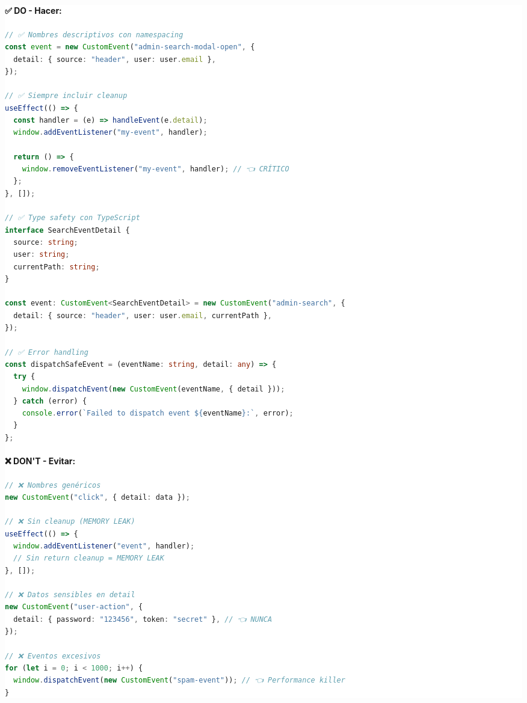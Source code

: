 #### **✅ DO - Hacer:**

```typescript
// ✅ Nombres descriptivos con namespacing
const event = new CustomEvent("admin-search-modal-open", {
  detail: { source: "header", user: user.email },
});

// ✅ Siempre incluir cleanup
useEffect(() => {
  const handler = (e) => handleEvent(e.detail);
  window.addEventListener("my-event", handler);

  return () => {
    window.removeEventListener("my-event", handler); // 👈 CRÍTICO
  };
}, []);

// ✅ Type safety con TypeScript
interface SearchEventDetail {
  source: string;
  user: string;
  currentPath: string;
}

const event: CustomEvent<SearchEventDetail> = new CustomEvent("admin-search", {
  detail: { source: "header", user: user.email, currentPath },
});

// ✅ Error handling
const dispatchSafeEvent = (eventName: string, detail: any) => {
  try {
    window.dispatchEvent(new CustomEvent(eventName, { detail }));
  } catch (error) {
    console.error(`Failed to dispatch event ${eventName}:`, error);
  }
};
```

#### **❌ DON'T - Evitar:**

```typescript
// ❌ Nombres genéricos
new CustomEvent("click", { detail: data });

// ❌ Sin cleanup (MEMORY LEAK)
useEffect(() => {
  window.addEventListener("event", handler);
  // Sin return cleanup = MEMORY LEAK
}, []);

// ❌ Datos sensibles en detail
new CustomEvent("user-action", {
  detail: { password: "123456", token: "secret" }, // 👈 NUNCA
});

// ❌ Eventos excesivos
for (let i = 0; i < 1000; i++) {
  window.dispatchEvent(new CustomEvent("spam-event")); // 👈 Performance killer
}
```
